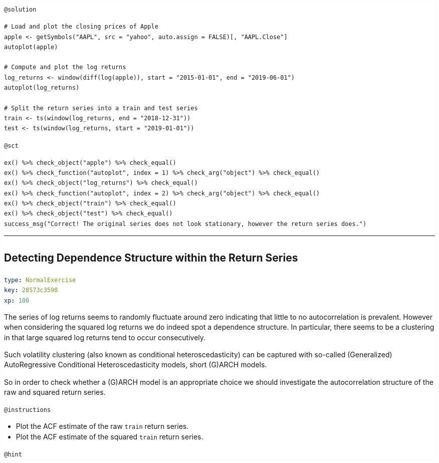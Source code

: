 `@solution`
```{r}
# Load and plot the closing prices of Apple
apple <- getSymbols("AAPL", src = "yahoo", auto.assign = FALSE)[, "AAPL.Close"]
autoplot(apple)

# Compute and plot the log returns
log_returns <- window(diff(log(apple)), start = "2015-01-01", end = "2019-06-01")
autoplot(log_returns)

# Split the return series into a train and test series
train <- ts(window(log_returns, end = "2018-12-31"))
test <- ts(window(log_returns, start = "2019-01-01"))

```

`@sct`
```{r}
ex() %>% check_object("apple") %>% check_equal()
ex() %>% check_function("autoplot", index = 1) %>% check_arg("object") %>% check_equal()
ex() %>% check_object("log_returns") %>% check_equal()
ex() %>% check_function("autoplot", index = 2) %>% check_arg("object") %>% check_equal()
ex() %>% check_object("train") %>% check_equal()
ex() %>% check_object("test") %>% check_equal()
success_msg("Correct! The original series does not look stationary, however the return series does.")
```

---

## Detecting Dependence Structure within the Return Series

```yaml
type: NormalExercise
key: 28573c3590
xp: 100
```

The series of log returns seems to randomly fluctuate around zero indicating that little to no autocorrelation is prevalent. 
However when considering the squared log returns we do indeed spot a dependence structure. In particular, there seems to be a clustering in that large squared log returns tend to occur consecutively.

Such volatility clustering (also known as conditional heteroscedasticity) can be captured with so-called (Generalized) AutoRegressive Conditional Heteroscedasticity models, short (G)ARCH models.

So in order to check whether a (G)ARCH model is an appropriate choice we should investigate the autocorrelation structure of the raw and squared return series.

`@instructions`
- Plot the ACF estimate of the raw `train` return series.
- Plot the ACF estimate of the squared `train` return series.

`@hint`
